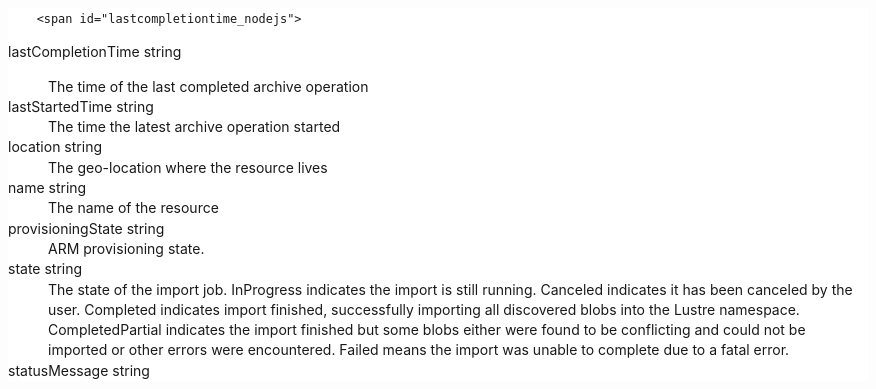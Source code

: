         <span id="lastcompletiontime_nodejs">
<a data-swiftype-name="resource-property" data-swiftype-type="text" href="#lastcompletiontime_nodejs" style="color: inherit; text-decoration: inherit;">last<wbr>Completion<wbr>Time</a>
</span>
        <span class="property-indicator"></span>
        <span class="property-type">string</span>
    </dt>
    <dd>The time of the last completed archive operation</dd><dt class="property-"
            title="">
        <span id="laststartedtime_nodejs">
<a data-swiftype-name="resource-property" data-swiftype-type="text" href="#laststartedtime_nodejs" style="color: inherit; text-decoration: inherit;">last<wbr>Started<wbr>Time</a>
</span>
        <span class="property-indicator"></span>
        <span class="property-type">string</span>
    </dt>
    <dd>The time the latest archive operation started</dd><dt class="property-"
            title="">
        <span id="location_nodejs">
<a data-swiftype-name="resource-property" data-swiftype-type="text" href="#location_nodejs" style="color: inherit; text-decoration: inherit;">location</a>
</span>
        <span class="property-indicator"></span>
        <span class="property-type">string</span>
    </dt>
    <dd>The geo-location where the resource lives</dd><dt class="property-"
            title="">
        <span id="name_nodejs">
<a data-swiftype-name="resource-property" data-swiftype-type="text" href="#name_nodejs" style="color: inherit; text-decoration: inherit;">name</a>
</span>
        <span class="property-indicator"></span>
        <span class="property-type">string</span>
    </dt>
    <dd>The name of the resource</dd><dt class="property-"
            title="">
        <span id="provisioningstate_nodejs">
<a data-swiftype-name="resource-property" data-swiftype-type="text" href="#provisioningstate_nodejs" style="color: inherit; text-decoration: inherit;">provisioning<wbr>State</a>
</span>
        <span class="property-indicator"></span>
        <span class="property-type">string</span>
    </dt>
    <dd>ARM provisioning state.</dd><dt class="property-"
            title="">
        <span id="state_nodejs">
<a data-swiftype-name="resource-property" data-swiftype-type="text" href="#state_nodejs" style="color: inherit; text-decoration: inherit;">state</a>
</span>
        <span class="property-indicator"></span>
        <span class="property-type">string</span>
    </dt>
    <dd>The state of the import job. InProgress indicates the import is still running. Canceled indicates it has been canceled by the user. Completed indicates import finished, successfully importing all discovered blobs into the Lustre namespace. CompletedPartial indicates the import finished but some blobs either were found to be conflicting and could not be imported or other errors were encountered. Failed means the import was unable to complete due to a fatal error.</dd><dt class="property-"
            title="">
        <span id="statusmessage_nodejs">
<a data-swiftype-name="resource-property" data-swiftype-type="text" href="#statusmessage_nodejs" style="color: inherit; text-decoration: inherit;">status<wbr>Message</a>
</span>
        <span class="property-indicator"></span>
        <span class="property-type">string</span>